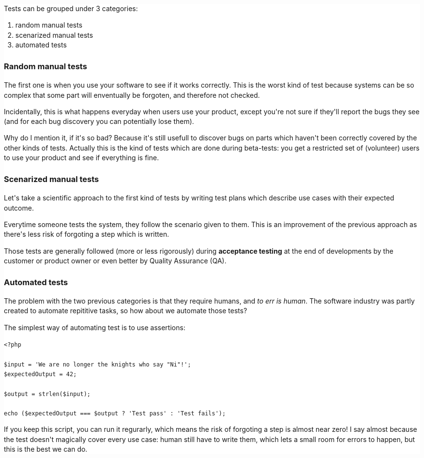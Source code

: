 Tests can be grouped under 3 categories:

1. random manual tests
2. scenarized manual tests
3. automated tests

### Random manual tests

The first one is when you use your software to see if it works correctly. This
is the worst kind of test because systems can be so complex that some part will
enventually be forgoten, and therefore not checked.

Incidentally, this is what happens everyday when users use your product, except
you're not sure if they'll report the bugs they see (and for each bug discovery
you can potentially lose them).

Why do I mention it, if it's so bad? Because it's still usefull to discover bugs
on parts which haven't been correctly covered by the other kinds of tests.
Actually this is the kind of tests which are done during beta-tests: you get a
restricted set of (volunteer) users to use your product and see if everything
is fine.

### Scenarized manual tests

Let's take a scientific approach to the first kind of tests by writing test
plans which describe use cases with their expected outcome.

Everytime someone tests the system, they follow the scenario given to them.
This is an improvement of the previous approach as there's less risk of
forgoting a step which is written.

Those tests are generally followed (more or less rigorously) during
**acceptance testing** at the end of developments by the customer or product
owner or even better by Quality Assurance (QA).

### Automated tests

The problem with the two previous categories is that they require humans, and
*to err is human*. The software industry was partly created to automate
repititive tasks, so how about we automate those tests?

The simplest way of automating test is to use assertions:

    <?php

    $input = 'We are no longer the knights who say "Ni"!';
    $expectedOutput = 42;

    $output = strlen($input);

    echo ($expectedOutput === $output ? 'Test pass' : 'Test fails');

If you keep this script, you can run it regurarly, which means the risk of
forgoting a step is almost near zero! I say almost because the test doesn't
magically cover every use case: human still have to write them, which lets a
small room for errors to happen, but this is the best we can do.

